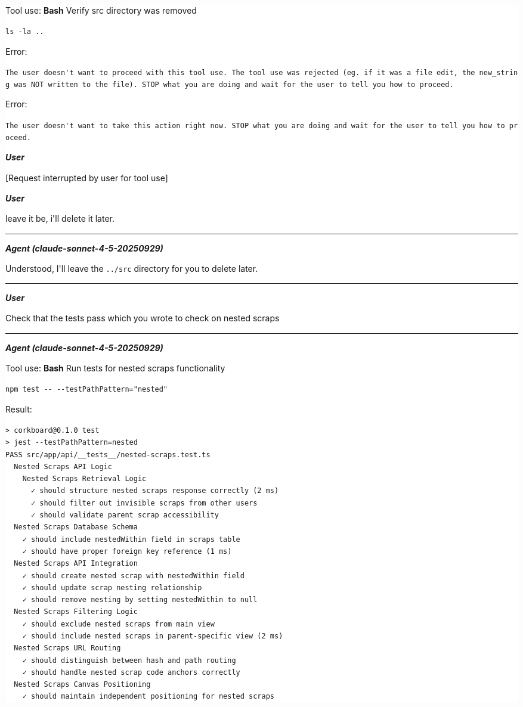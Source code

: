Tool use: **Bash** Verify src directory was removed

`ls -la ..`

Error:

```
The user doesn't want to proceed with this tool use. The tool use was rejected (eg. if it was a file edit, the new_string was NOT written to the file). STOP what you are doing and wait for the user to tell you how to proceed.
```

Error:

```
The user doesn't want to take this action right now. STOP what you are doing and wait for the user to tell you how to proceed.
```

_**User**_

[Request interrupted by user for tool use]

_**User**_

leave it be, i'll delete it later.

---

_**Agent (claude-sonnet-4-5-20250929)**_

Understood, I'll leave the `../src` directory for you to delete later.

---

_**User**_

Check that the tests pass which you wrote to check on nested scraps

---

_**Agent (claude-sonnet-4-5-20250929)**_

Tool use: **Bash** Run tests for nested scraps functionality

`npm test -- --testPathPattern="nested"`

Result:

```
> corkboard@0.1.0 test
> jest --testPathPattern=nested
PASS src/app/api/__tests__/nested-scraps.test.ts
  Nested Scraps API Logic
    Nested Scraps Retrieval Logic
      ✓ should structure nested scraps response correctly (2 ms)
      ✓ should filter out invisible scraps from other users
      ✓ should validate parent scrap accessibility
  Nested Scraps Database Schema
    ✓ should include nestedWithin field in scraps table
    ✓ should have proper foreign key reference (1 ms)
  Nested Scraps API Integration
    ✓ should create nested scrap with nestedWithin field
    ✓ should update scrap nesting relationship
    ✓ should remove nesting by setting nestedWithin to null
  Nested Scraps Filtering Logic
    ✓ should exclude nested scraps from main view
    ✓ should include nested scraps in parent-specific view (2 ms)
  Nested Scraps URL Routing
    ✓ should distinguish between hash and path routing
    ✓ should handle nested scrap code anchors correctly
  Nested Scraps Canvas Positioning
    ✓ should maintain independent positioning for nested scraps
```